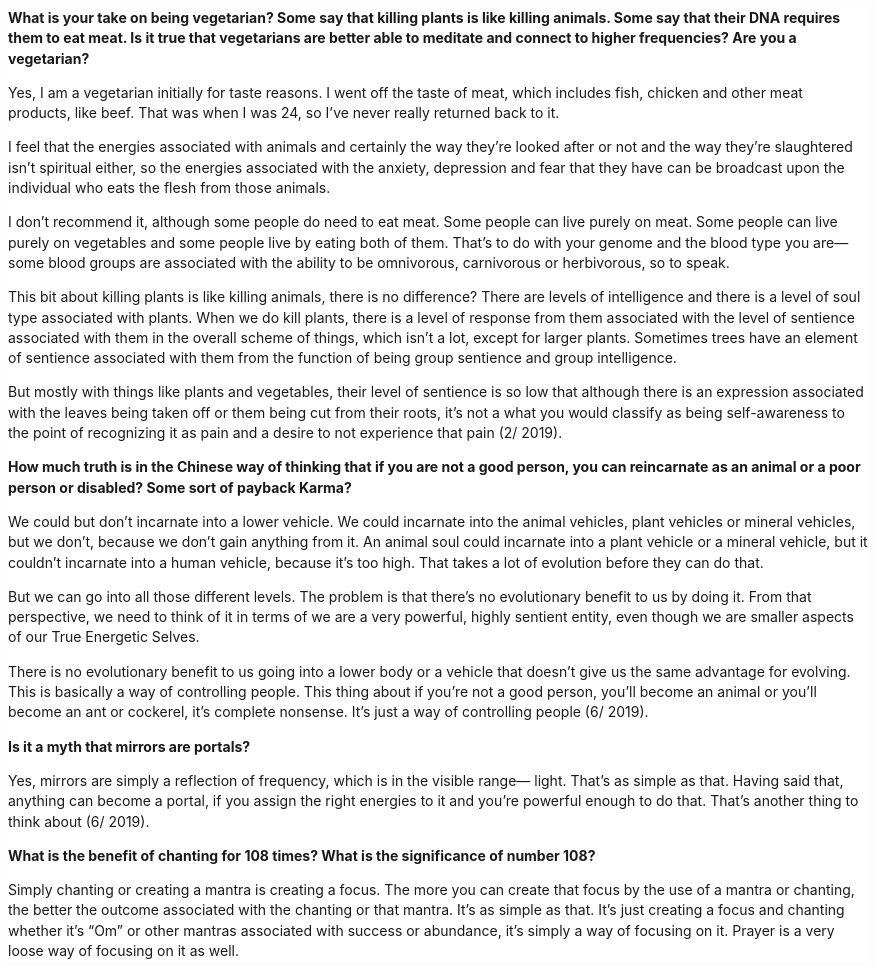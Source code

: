 **What is your take on being vegetarian? Some say that killing plants is like killing animals. Some say that their DNA requires them to eat meat. Is it true that vegetarians are better able to meditate and connect to higher frequencies? Are you a vegetarian?** 

Yes, I am a vegetarian initially for taste reasons. I went off the taste of meat, which includes fish, chicken and other meat products, like beef. That was when I was 24, so I’ve never really returned back to it. 

I feel that the energies associated with animals and certainly the way they’re looked after or not and the way they’re slaughtered isn’t spiritual either, so the energies associated with the anxiety, depression and fear that they have can be broadcast upon the individual who eats the flesh from those animals. 

I don’t recommend it, although some people do need to eat meat. Some people can live purely on meat. Some people can live purely on vegetables and some people live by eating both of them. That’s to do with your genome and the blood type you are— some blood groups are associated with the ability to be omnivorous, carnivorous or herbivorous, so to speak. 

This bit about killing plants is like killing animals, there is no difference? There are levels of intelligence and there is a level of soul type associated with plants. When we do kill plants, there is a level of response from them associated with the level of sentience associated with them in the overall scheme of things, which isn’t a lot, except for larger plants. Sometimes trees have an element of sentience associated with them from the function of being group sentience and group intelligence. 

But mostly with things like plants and vegetables, their level of sentience is so low that although there is an expression associated with the leaves being taken off or them being cut from their roots, it’s not a what you would classify as being self-awareness to the point of recognizing it as pain and a desire to not experience that pain (2/ 2019). 

**How much truth is in the Chinese way of thinking that if you are not a good person, you can reincarnate as an animal or a poor person or disabled? Some sort of payback Karma?** 

We could but don’t incarnate into a lower vehicle. We could incarnate into the animal vehicles, plant vehicles or mineral vehicles, but we don’t, because we don’t gain anything from it. An animal soul could incarnate into a plant vehicle or a mineral vehicle, but it couldn’t incarnate into a human vehicle, because it’s too high. That takes a lot of evolution before they can do that. 

But we can go into all those different levels. The problem is that there’s no evolutionary benefit to us by doing it. From that perspective, we need to think of it in terms of we are a very powerful, highly sentient entity, even though we are smaller aspects of our True Energetic Selves. 

There is no evolutionary benefit to us going into a lower body or a vehicle that doesn’t give us the same advantage for evolving. This is basically a way of controlling people. This thing about if you’re not a good person, you’ll become an animal or you’ll become an ant or cockerel, it’s complete nonsense. It’s just a way of controlling people (6/ 2019). 

**Is it a myth that mirrors are portals?** 

Yes, mirrors are simply a reflection of frequency, which is in the visible range— light. That’s as simple as that. Having said that, anything can become a portal, if you assign the right energies to it and you’re powerful enough to do that. That’s another thing to think about (6/ 2019). 

**What is the benefit of chanting for 108 times? What is the significance of number 108?** 

Simply chanting or creating a mantra is creating a focus. The more you can create that focus by the use of a mantra or chanting, the better the outcome associated with the chanting or that mantra. It’s as simple as that. It’s just creating a focus and chanting whether it’s “Om” or other mantras associated with success or abundance, it’s simply a way of focusing on it. Prayer is a very loose way of focusing on it as well. 
